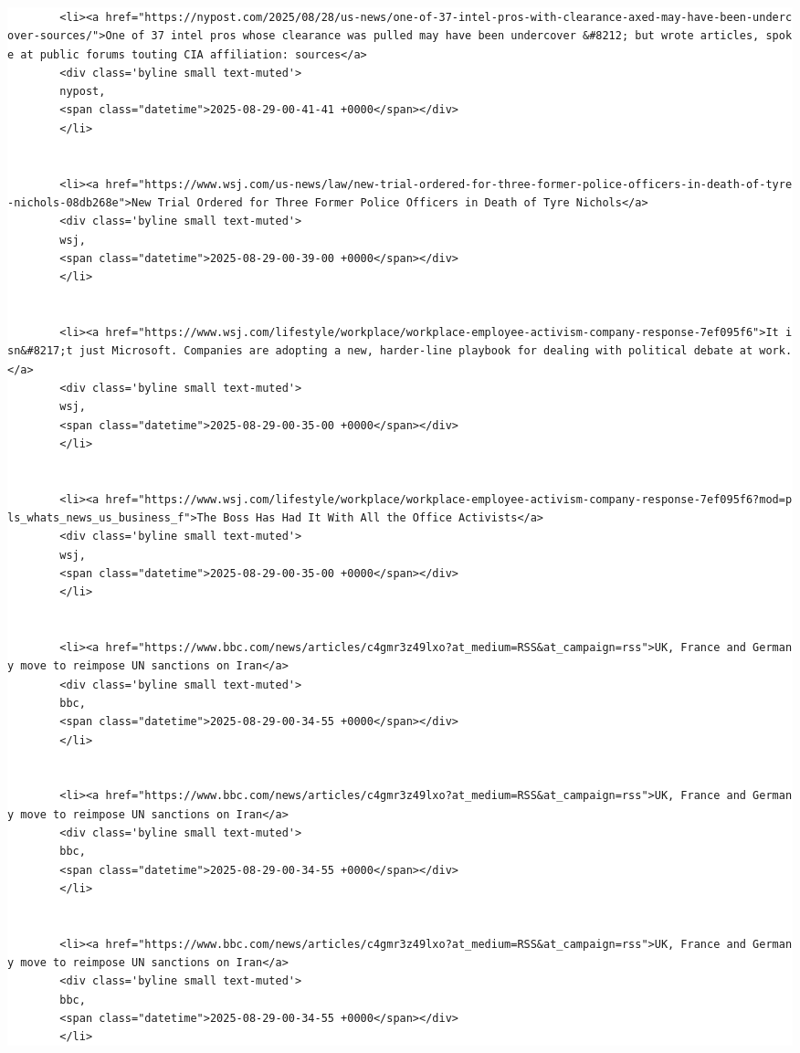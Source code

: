 
            <li><a href="https://nypost.com/2025/08/28/us-news/one-of-37-intel-pros-with-clearance-axed-may-have-been-undercover-sources/">One of 37 intel pros whose clearance was pulled may have been undercover &#8212; but wrote articles, spoke at public forums touting CIA affiliation: sources</a>
            <div class='byline small text-muted'>
            nypost, 
            <span class="datetime">2025-08-29-00-41-41 +0000</span></div>
            </li>
        

            <li><a href="https://www.wsj.com/us-news/law/new-trial-ordered-for-three-former-police-officers-in-death-of-tyre-nichols-08db268e">New Trial Ordered for Three Former Police Officers in Death of Tyre Nichols</a>
            <div class='byline small text-muted'>
            wsj, 
            <span class="datetime">2025-08-29-00-39-00 +0000</span></div>
            </li>
        

            <li><a href="https://www.wsj.com/lifestyle/workplace/workplace-employee-activism-company-response-7ef095f6">It isn&#8217;t just Microsoft. Companies are adopting a new, harder-line playbook for dealing with political debate at work.</a>
            <div class='byline small text-muted'>
            wsj, 
            <span class="datetime">2025-08-29-00-35-00 +0000</span></div>
            </li>
        

            <li><a href="https://www.wsj.com/lifestyle/workplace/workplace-employee-activism-company-response-7ef095f6?mod=pls_whats_news_us_business_f">The Boss Has Had It With All the Office Activists</a>
            <div class='byline small text-muted'>
            wsj, 
            <span class="datetime">2025-08-29-00-35-00 +0000</span></div>
            </li>
        

            <li><a href="https://www.bbc.com/news/articles/c4gmr3z49lxo?at_medium=RSS&at_campaign=rss">UK, France and Germany move to reimpose UN sanctions on Iran</a>
            <div class='byline small text-muted'>
            bbc, 
            <span class="datetime">2025-08-29-00-34-55 +0000</span></div>
            </li>
        

            <li><a href="https://www.bbc.com/news/articles/c4gmr3z49lxo?at_medium=RSS&at_campaign=rss">UK, France and Germany move to reimpose UN sanctions on Iran</a>
            <div class='byline small text-muted'>
            bbc, 
            <span class="datetime">2025-08-29-00-34-55 +0000</span></div>
            </li>
        

            <li><a href="https://www.bbc.com/news/articles/c4gmr3z49lxo?at_medium=RSS&at_campaign=rss">UK, France and Germany move to reimpose UN sanctions on Iran</a>
            <div class='byline small text-muted'>
            bbc, 
            <span class="datetime">2025-08-29-00-34-55 +0000</span></div>
            </li>
        